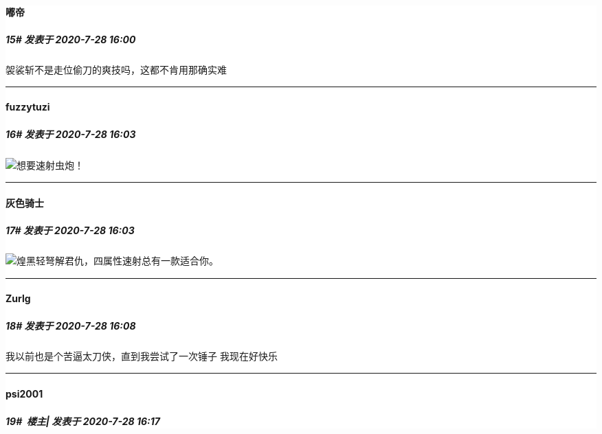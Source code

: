 ####  嘟帝  
##### 15#       发表于 2020-7-28 16:00




袈裟斩不是走位偷刀的爽技吗，这都不肯用那确实难







*****

####  fuzzytuzi  
##### 16#       发表于 2020-7-28 16:03



<img src="https://static.saraba1st.com/image/smiley/face2017/067.png" referrerpolicy="no-referrer">想要速射虫炮！







*****

####  灰色骑士  
##### 17#       发表于 2020-7-28 16:03



<img src="https://static.saraba1st.com/image/smiley/face2017/001.png" referrerpolicy="no-referrer">煌黑轻弩解君仇，四属性速射总有一款适合你。







*****

####  Zurlg  
##### 18#       发表于 2020-7-28 16:08




我以前也是个苦逼太刀侠，直到我尝试了一次锤子
我现在好快乐







*****

####  psi2001  
##### 19#         楼主| 发表于 2020-7-28 16:17

